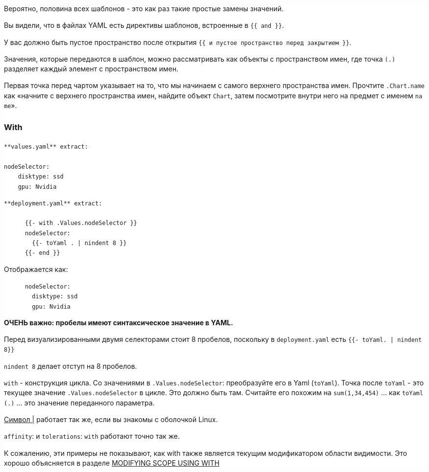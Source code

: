 Вероятно, половина всех шаблонов - это как раз такие простые замены значений.

Вы видели, что в файлах YAML есть директивы шаблонов, встроенные в `{{ and }}`.

У вас должно быть пустое пространство после открытия `{{ и пустое пространство перед закрытием }}`.

Значения, которые передаются в шаблон, можно рассматривать как объекты с пространством имен, где точка `(.)`  разделяет каждый элемент с пространством имен.

Первая точка перед чартом указывает на то, что мы начинаем с самого верхнего пространства имен. Прочтите `.Chart.name` как «начните с верхнего пространства имен, найдите объект `Chart`, затем посмотрите внутри него на предмет с именем `name`».

### With

```
**values.yaml** extract: 

nodeSelector:
    disktype: ssd
    gpu: Nvidia
```

```
**deployment.yaml** extract: 

      {{- with .Values.nodeSelector }}
      nodeSelector:
        {{- toYaml . | nindent 8 }}
      {{- end }}
```

Отображается как:

```
      nodeSelector:
        disktype: ssd
        gpu: Nvidia
```

**ОЧЕНЬ важно: пробелы имеют синтаксическое значение в YAML.**

Перед визуализированными двумя селекторами стоит 8 пробелов, поскольку в `deployment.yaml` есть `{{- toYaml. | nindent 8}}`

`nindent 8` делает отступ на 8 пробелов.

`with` - конструкция цикла. Со значениями в `.Values.nodeSelector`: преобразуйте его в Yaml (`toYaml`).
Точка после `toYaml` - это текущее значение `.Values.nodeSelector` в цикле. Это должно быть там.
Считайте его похожим на `sum(1,34,454)` ... как `toYaml(.)` ... это значение переданного параметра.

[Символ |](https://en.wikipedia.org/wiki/Pipeline_(Unix)?spm=a2c65.11461447.0.0.524e1b6aycQLfv) работает так же, если вы знакомы с оболочкой Linux.

`affinity`: и `tolerations`: `with` работают точно так же.

К сожалению, эти примеры не показывают, как with также является текущим модификатором области видимости. Это хорошо объясняется в разделе [MODIFYING SCOPE USING WITH](https://docs.helm.sh/chart_template_guide/?spm=a2c65.11461447.0.0.524e1b6aycQLfv)

